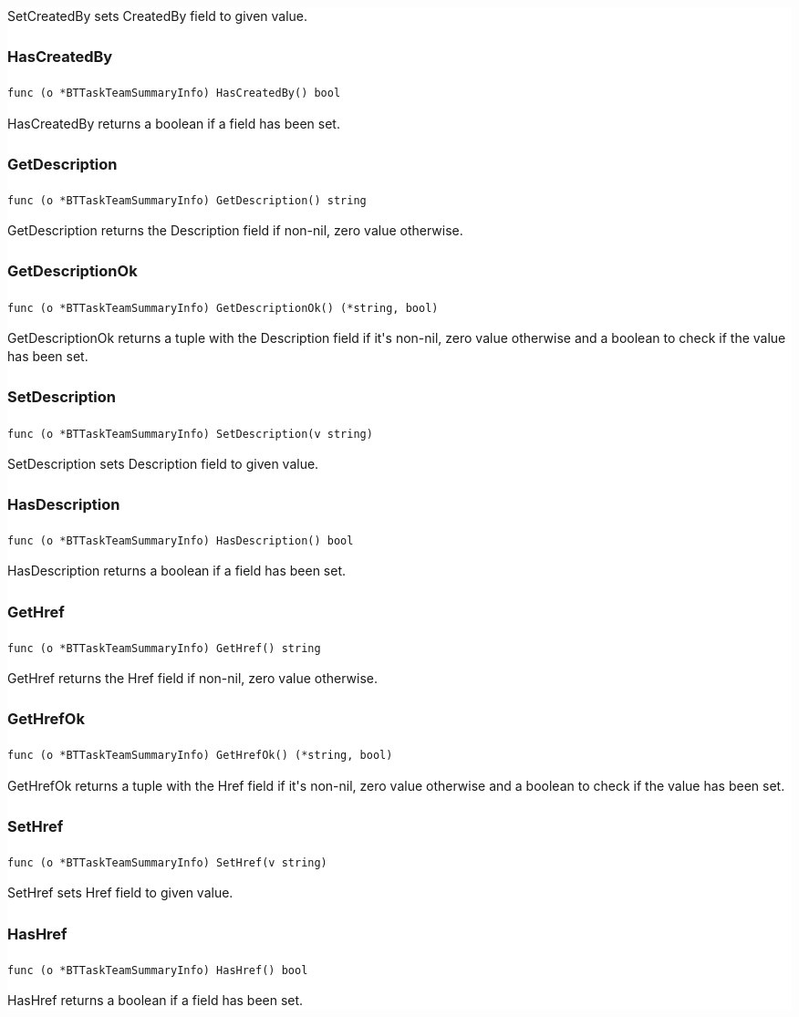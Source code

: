 SetCreatedBy sets CreatedBy field to given value.

### HasCreatedBy

`func (o *BTTaskTeamSummaryInfo) HasCreatedBy() bool`

HasCreatedBy returns a boolean if a field has been set.

### GetDescription

`func (o *BTTaskTeamSummaryInfo) GetDescription() string`

GetDescription returns the Description field if non-nil, zero value otherwise.

### GetDescriptionOk

`func (o *BTTaskTeamSummaryInfo) GetDescriptionOk() (*string, bool)`

GetDescriptionOk returns a tuple with the Description field if it's non-nil, zero value otherwise
and a boolean to check if the value has been set.

### SetDescription

`func (o *BTTaskTeamSummaryInfo) SetDescription(v string)`

SetDescription sets Description field to given value.

### HasDescription

`func (o *BTTaskTeamSummaryInfo) HasDescription() bool`

HasDescription returns a boolean if a field has been set.

### GetHref

`func (o *BTTaskTeamSummaryInfo) GetHref() string`

GetHref returns the Href field if non-nil, zero value otherwise.

### GetHrefOk

`func (o *BTTaskTeamSummaryInfo) GetHrefOk() (*string, bool)`

GetHrefOk returns a tuple with the Href field if it's non-nil, zero value otherwise
and a boolean to check if the value has been set.

### SetHref

`func (o *BTTaskTeamSummaryInfo) SetHref(v string)`

SetHref sets Href field to given value.

### HasHref

`func (o *BTTaskTeamSummaryInfo) HasHref() bool`

HasHref returns a boolean if a field has been set.
